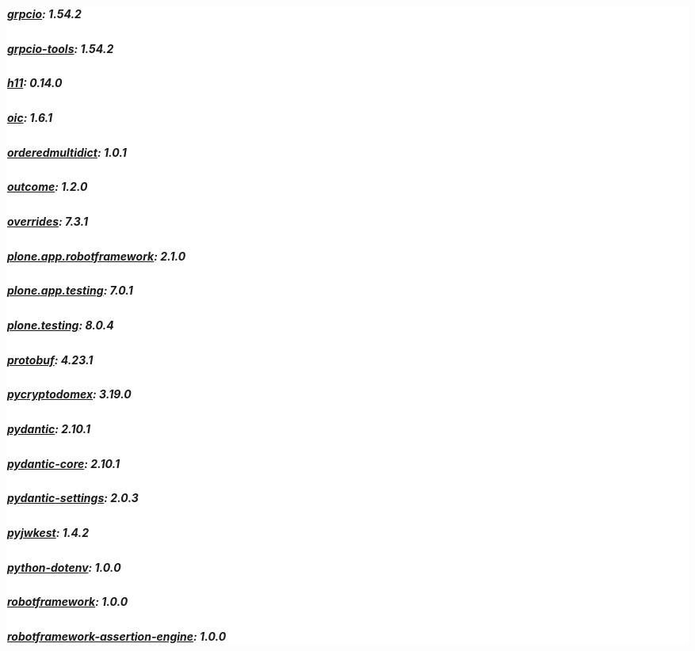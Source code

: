 ##### [grpcio](https://pypi.org/project/grpcio/#changelog): 1.54.2

##### [grpcio-tools](https://pypi.org/project/grpcio-tools/#changelog): 1.54.2

##### [h11](https://pypi.org/project/h11/#changelog): 0.14.0

##### [oic](https://pypi.org/project/oic/#changelog): 1.6.1

##### [orderedmultidict](https://pypi.org/project/orderedmultidict/#changelog): 1.0.1

##### [outcome](https://pypi.org/project/outcome/#changelog): 1.2.0

##### [overrides](https://pypi.org/project/overrides/#changelog): 7.3.1

##### [plone.app.robotframework](https://pypi.org/project/plone.app.robotframework/#changelog): 2.1.0

##### [plone.app.testing](https://pypi.org/project/plone.app.testing/#changelog): 7.0.1

##### [plone.testing](https://pypi.org/project/plone.testing/#changelog): 8.0.4

##### [protobuf](https://pypi.org/project/protobuf/#changelog): 4.23.1

##### [pycryptodomex](https://pypi.org/project/pycryptodomex/#changelog): 3.19.0

##### [pydantic](https://pypi.org/project/pydantic/#changelog): 2.10.1

##### [pydantic-core](https://pypi.org/project/pydantic-core/#changelog): 2.10.1

##### [pydantic-settings](https://pypi.org/project/pydantic-settings/#changelog): 2.0.3

##### [pyjwkest](https://pypi.org/project/pyjwkest/#changelog): 1.4.2

##### [python-dotenv](https://pypi.org/project/python-dotenv/#changelog): 1.0.0

##### [robotframework](https://pypi.org/project/robotframework/#changelog): 1.0.0

##### [robotframework-assertion-engine](https://pypi.org/project/robotframework-assertion-engine/#changelog): 1.0.0
